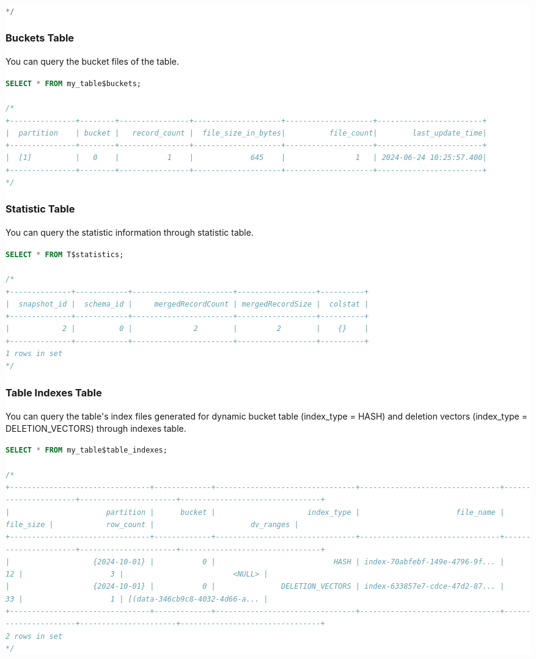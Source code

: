 ```sql
*/
```

### Buckets Table

You can query the bucket files of the table.

```sql
SELECT * FROM my_table$buckets;

/*
+---------------+--------+----------------+--------------------+--------------------+------------------------+
|  partition    | bucket |   record_count |  file_size_in_bytes|          file_count|        last_update_time|
+---------------+--------+----------------+--------------------+--------------------+------------------------+
|  [1]          |   0    |           1    |             645    |                1   | 2024-06-24 10:25:57.400|
+---------------+--------+----------------+--------------------+--------------------+------------------------+
*/
```

### Statistic Table
You can query the statistic information through statistic table.

```sql
SELECT * FROM T$statistics;

/*
+--------------+------------+-----------------------+------------------+----------+
|  snapshot_id |  schema_id |     mergedRecordCount | mergedRecordSize |  colstat |
+--------------+------------+-----------------------+------------------+----------+
|            2 |          0 |              2        |         2        |    {}    |
+--------------+------------+-----------------------+------------------+----------+
1 rows in set
*/
```

### Table Indexes Table

You can query the table's index files generated for dynamic bucket table (index_type = HASH) and deletion vectors
(index_type = DELETION_VECTORS) through indexes table.

```sql
SELECT * FROM my_table$table_indexes;

/*
+--------------------------------+-------------+--------------------------------+--------------------------------+----------------------+----------------------+--------------------------------+
|                      partition |      bucket |                     index_type |                      file_name |            file_size |            row_count |                      dv_ranges |
+--------------------------------+-------------+--------------------------------+--------------------------------+----------------------+----------------------+--------------------------------+
|                   {2024-10-01} |           0 |                           HASH | index-70abfebf-149e-4796-9f... |                   12 |                    3 |                         <NULL> |
|                   {2024-10-01} |           0 |               DELETION_VECTORS | index-633857e7-cdce-47d2-87... |                   33 |                    1 | [(data-346cb9c8-4032-4d66-a... |
+--------------------------------+-------------+--------------------------------+--------------------------------+----------------------+----------------------+--------------------------------+
2 rows in set
*/
```
